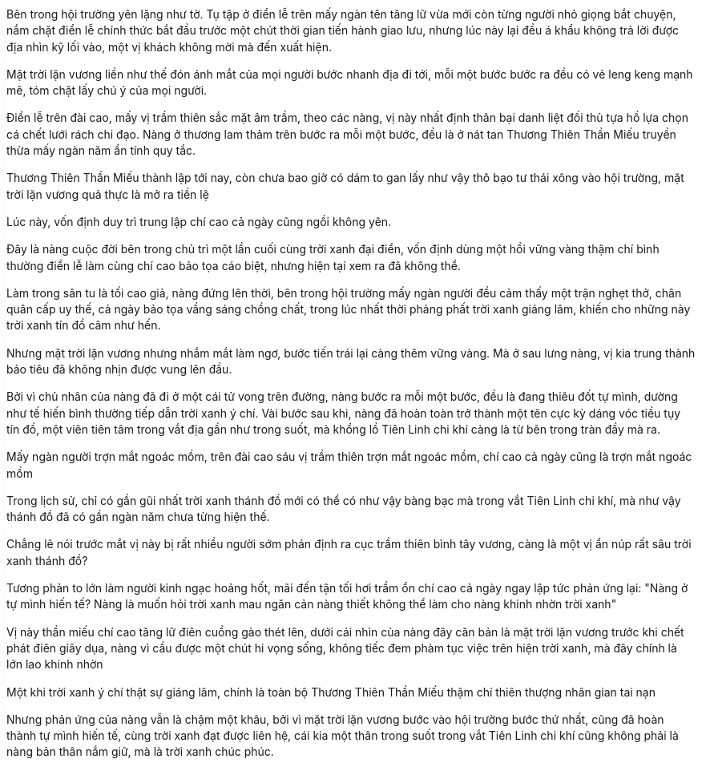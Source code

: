 Bên trong hội trường yên lặng như tờ. Tụ tập ở điển lễ trên mấy ngàn tên tăng lữ vừa mới còn từng người nhỏ giọng bắt chuyện, nắm chặt điển lễ chính thức bắt đầu trước một chút thời gian tiến hành giao lưu, nhưng lúc này lại đều á khẩu không trả lời được địa nhìn kỹ lối vào, một vị khách không mời mà đến xuất hiện.

Mặt trời lặn vương liền như thế đón ánh mắt của mọi người bước nhanh địa đi tới, mỗi một bước bước ra đều có vẻ leng keng mạnh mẽ, tóm chặt lấy chú ý của mọi người.

Điển lễ trên đài cao, mấy vị trầm thiên sắc mặt âm trầm, theo các nàng, vị này nhất định thân bại danh liệt đối thủ tựa hồ lựa chọn cá chết lưới rách chi đạo. Nàng ở thương lam thảm trên bước ra mỗi một bước, đều là ở nát tan Thương Thiên Thần Miếu truyền thừa mấy ngàn năm ẩn tính quy tắc.

Thương Thiên Thần Miếu thành lập tới nay, còn chưa bao giờ có dám to gan lấy như vậy thô bạo tư thái xông vào hội trường, mặt trời lặn vương quả thực là mở ra tiền lệ

Lúc này, vốn định duy trì trung lập chí cao cả ngày cũng ngồi không yên.

Đây là nàng cuộc đời bên trong chủ trì một lần cuối cùng trời xanh đại điển, vốn định dùng một hồi vững vàng thậm chí bình thường điển lễ làm cùng chí cao bảo tọa cáo biệt, nhưng hiện tại xem ra đã không thể.

Làm trong sân tu là tối cao giả, nàng đứng lên thời, bên trong hội trường mấy ngàn người đều cảm thấy một trận nghẹt thở, chân quân cấp uy thế, cả ngày bảo tọa vầng sáng chồng chất, trong lúc nhất thời phảng phất trời xanh giáng lâm, khiến cho những này trời xanh tín đồ câm như hến.

Nhưng mặt trời lặn vương nhưng nhắm mắt làm ngơ, bước tiến trái lại càng thêm vững vàng. Mà ở sau lưng nàng, vị kia trung thành bảo tiêu đã không nhịn được vung lên đầu.

Bởi vì chủ nhân của nàng đã đi ở một cái tử vong trên đường, nàng bước ra mỗi một bước, đều là đang thiêu đốt tự mình, dường như tế hiến bình thường tiếp dẫn trời xanh ý chí. Vài bước sau khi, nàng đã hoàn toàn trở thành một tên cực kỳ dáng vóc tiều tụy tín đồ, một viên tiên tâm trong vắt địa gần như trong suốt, mà khổng lồ Tiên Linh chi khí càng là từ bên trong tràn đầy mà ra.

Mấy ngàn người trợn mắt ngoác mồm, trên đài cao sáu vị trầm thiên trợn mắt ngoác mồm, chí cao cả ngày cũng là trợn mắt ngoác mồm

Trong lịch sử, chỉ có gần gũi nhất trời xanh thánh đồ mới có thể có như vậy bàng bạc mà trong vắt Tiên Linh chi khí, mà như vậy thánh đồ đã có gần ngàn năm chưa từng hiện thế.

Chẳng lẽ nói trước mắt vị này bị rất nhiều người sớm phán định ra cục trầm thiên bình tây vương, càng là một vị ẩn núp rất sâu trời xanh thánh đồ?

Tương phản to lớn làm người kinh ngạc hoảng hốt, mãi đến tận tối hơi trầm ổn chí cao cả ngày ngay lập tức phản ứng lại: "Nàng ở tự mình hiến tế? Nàng là muốn hỏi trời xanh mau ngăn cản nàng thiết không thể làm cho nàng khinh nhờn trời xanh"

Vị này thần miếu chí cao tăng lữ điên cuồng gào thét lên, dưới cái nhìn của nàng đây căn bản là mặt trời lặn vương trước khi chết phát điên giãy dụa, nàng vì cầu được một chút hi vọng sống, không tiếc đem phàm tục việc trên hiện trời xanh, mà đây chính là lớn lao khinh nhờn

Một khi trời xanh ý chí thật sự giáng lâm, chính là toàn bộ Thương Thiên Thần Miếu thậm chí thiên thượng nhân gian tai nạn

Nhưng phản ứng của nàng vẫn là chậm một khâu, bởi vì mặt trời lặn vương bước vào hội trường bước thứ nhất, cũng đã hoàn thành tự mình hiến tế, cùng trời xanh đạt được liên hệ, cái kia một thân trong suốt trong vắt Tiên Linh chi khí cũng không phải là nàng bản thân nắm giữ, mà là trời xanh chúc phúc.
